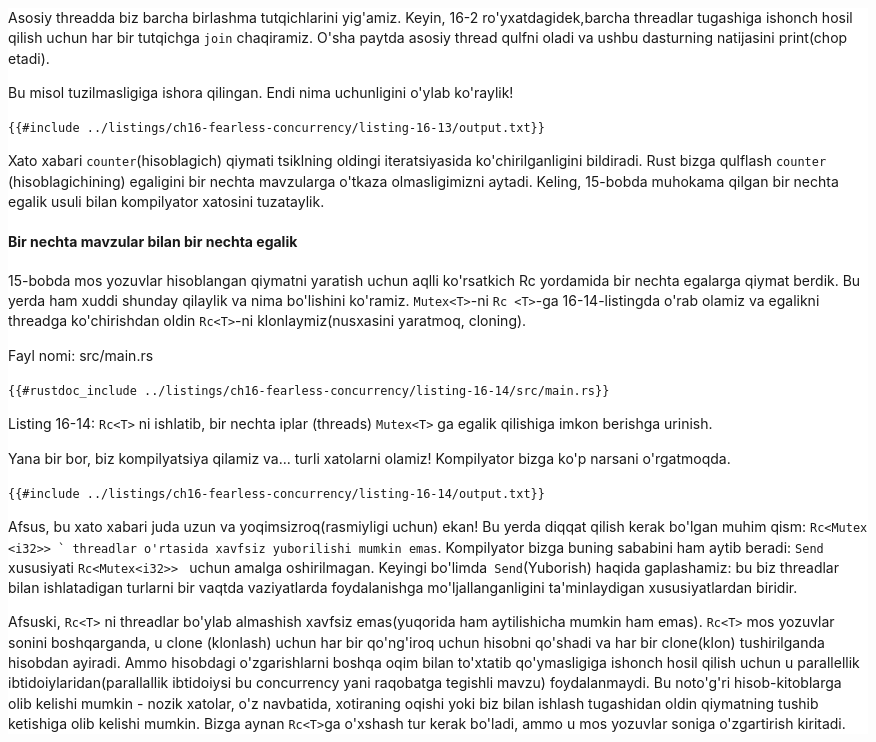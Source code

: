 Asosiy threadda biz barcha birlashma tutqichlarini yig'amiz. Keyin, 16-2 ro'yxatdagidek,barcha threadlar tugashiga ishonch hosil qilish uchun har bir
tutqichga `join` chaqiramiz. O'sha paytda asosiy thread qulfni oladi va ushbu dasturning natijasini print(chop etadi).

Bu misol tuzilmasligiga ishora qilingan. Endi nima uchunligini o'ylab ko'raylik!

```console
{{#include ../listings/ch16-fearless-concurrency/listing-16-13/output.txt}}
```

Xato xabari `counter`(hisoblagich) qiymati tsiklning oldingi iteratsiyasida ko'chirilganligini bildiradi. Rust bizga qulflash `counter`(hisoblagichining)
egaligini bir nechta mavzularga o'tkaza olmasligimizni aytadi. Keling, 15-bobda muhokama qilgan bir nechta egalik usuli bilan kompilyator xatosini
tuzataylik.

#### Bir nechta mavzular bilan bir nechta egalik

15-bobda mos yozuvlar hisoblangan qiymatni yaratish uchun aqlli ko'rsatkich Rc<T> yordamida bir nechta egalarga qiymat berdik. Bu yerda ham xuddi shunday
qilaylik va nima bo'lishini ko'ramiz.  `Mutex<T>`-ni  `Rc <T>`-ga 16-14-listingda o'rab olamiz va egalikni threadga ko'chirishdan oldin  `Rc<T>`-ni
klonlaymiz(nusxasini yaratmoq, cloning).

<span class="filename">Fayl nomi: src/main.rs</span>

```rust,ignore,does_not_compile
{{#rustdoc_include ../listings/ch16-fearless-concurrency/listing-16-14/src/main.rs}}
```

<span class="caption">Listing 16-14: `Rc<T>` ni ishlatib, bir nechta iplar (threads) `Mutex<T>` ga egalik qilishiga imkon berishga urinish.</span>

Yana bir bor, biz kompilyatsiya qilamiz va... turli xatolarni olamiz! Kompilyator bizga ko'p narsani o'rgatmoqda.

```console
{{#include ../listings/ch16-fearless-concurrency/listing-16-14/output.txt}}
```

Afsus, bu xato xabari juda uzun va yoqimsizroq(rasmiyligi uchun) ekan! Bu yerda diqqat qilish kerak bo'lgan muhim qism:
`` Rc<Mutex<i32>> ` threadlar o'rtasida xavfsiz yuborilishi mumkin emas ``. Kompilyator bizga buning sababini ham aytib beradi: `Send ` xususiyati
`Rc<Mutex<i32>> ` uchun amalga oshirilmagan. Keyingi bo'limda` Send`(Yuborish) haqida gaplashamiz: bu biz threadlar bilan ishlatadigan turlarni bir
vaqtda vaziyatlarda foydalanishga mo'ljallanganligini ta'minlaydigan xususiyatlardan biridir.

Afsuski, `Rc<T>` ni threadlar bo'ylab almashish xavfsiz emas(yuqorida ham aytilishicha mumkin ham emas). `Rc<T>` mos yozuvlar sonini boshqarganda, u clone
(klonlash) uchun har bir qo'ng'iroq uchun hisobni qo'shadi va har bir clone(klon) tushirilganda hisobdan ayiradi. Ammo hisobdagi o'zgarishlarni boshqa
oqim bilan to'xtatib qo'ymasligiga ishonch hosil qilish uchun u parallellik ibtidoiylaridan(parallallik ibtidoiysi bu concurrency yani raqobatga tegishli
mavzu) foydalanmaydi. Bu noto'g'ri hisob-kitoblarga olib kelishi mumkin - nozik xatolar, o'z navbatida, xotiraning oqishi yoki biz bilan ishlash
tugashidan oldin qiymatning tushib ketishiga olib kelishi mumkin. Bizga aynan `Rc<T>`ga o'xshash tur kerak bo'ladi, ammo u mos yozuvlar soniga
o'zgartirish kiritadi.
